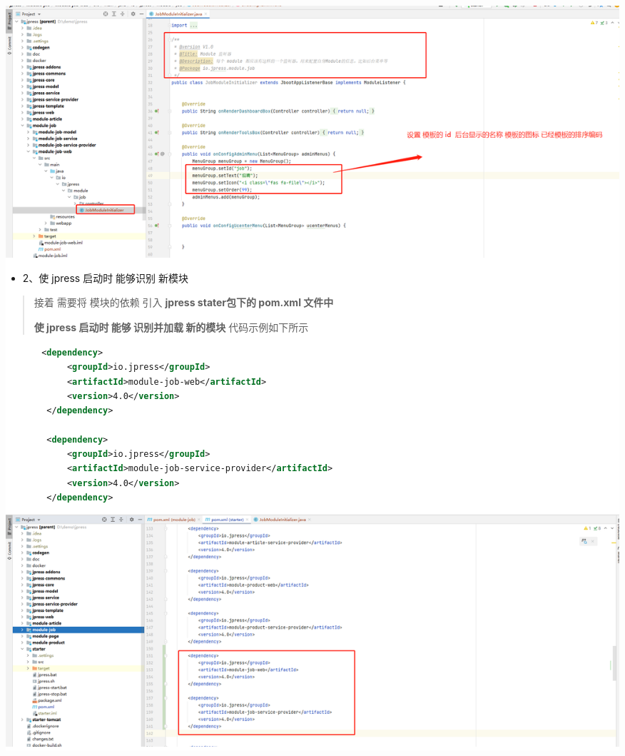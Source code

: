   ![img.png](../image/module/module_15.png)

* 2、使 jpress 启动时 能够识别 新模块
>接着 需要将 模块的依赖 引入 **jpress stater包下的 pom.xml 文件中**
> 
> **使 jpress 启动时 能够 识别并加载 新的模块** 代码示例如下所示

```xml
       <dependency>
            <groupId>io.jpress</groupId>
            <artifactId>module-job-web</artifactId>
            <version>4.0</version>
        </dependency>

        <dependency>
            <groupId>io.jpress</groupId>
            <artifactId>module-job-service-provider</artifactId>
            <version>4.0</version>
        </dependency>
```

  ![img.png](../image/module/module_16.png)
